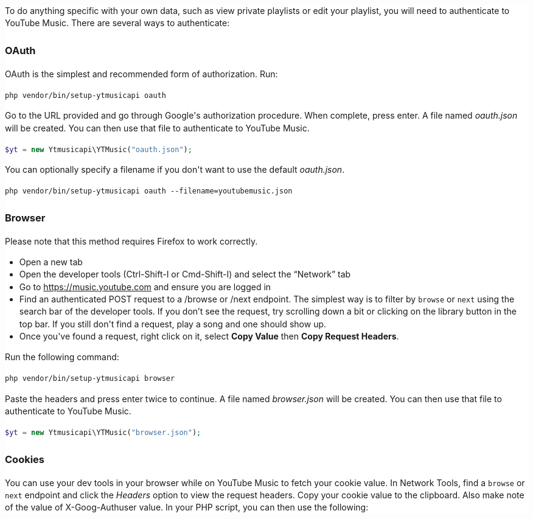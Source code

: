 To do anything specific with your own data, such as view private playlists
or edit your playlist, you will need to authenticate to YouTube Music.
There are several ways to authenticate:

### OAuth

OAuth is the simplest and recommended form of authorization. Run:

```
php vendor/bin/setup-ytmusicapi oauth
```

Go to the URL provided and go through Google's authorization procedure.
When complete, press enter. A file named _oauth.json_ will be created.
You can then use that file to authenticate to YouTube Music.

```php
$yt = new Ytmusicapi\YTMusic("oauth.json");
```

You can optionally specify a filename if you don't want to use the default _oauth.json_.

```
php vendor/bin/setup-ytmusicapi oauth --filename=youtubemusic.json
```

### Browser
Please note that this method requires Firefox to work correctly.

* Open a new tab
* Open the developer tools (Ctrl-Shift-I or Cmd-Shift-I) and select the “Network” tab
* Go to https://music.youtube.com and ensure you are logged in
* Find an authenticated POST request to a /browse or /next endpoint. The simplest way is to filter by `browse` or `next` using the search bar of the developer tools. If you don’t see the request, try scrolling down a bit or clicking on the library button in the top bar. If you still don't find a request, play a song and one should show up.
* Once you've found a request, right click on it, select **Copy Value** then **Copy Request Headers**.

Run the following command:

```
php vendor/bin/setup-ytmusicapi browser
```

Paste the headers and press enter twice to continue. A file named _browser.json_
will be created. You can then use that file to authenticate to YouTube Music.

```php
$yt = new Ytmusicapi\YTMusic("browser.json");
```

### Cookies

You can use your dev tools in your browser while on YouTube Music to fetch your cookie value.
In Network Tools, find a `browse` or `next` endpoint and click the _Headers_ option to
view the request headers. Copy your cookie value to the clipboard. Also make note of the
value of X-Goog-Authuser value. In your PHP script, you can then use the following:

